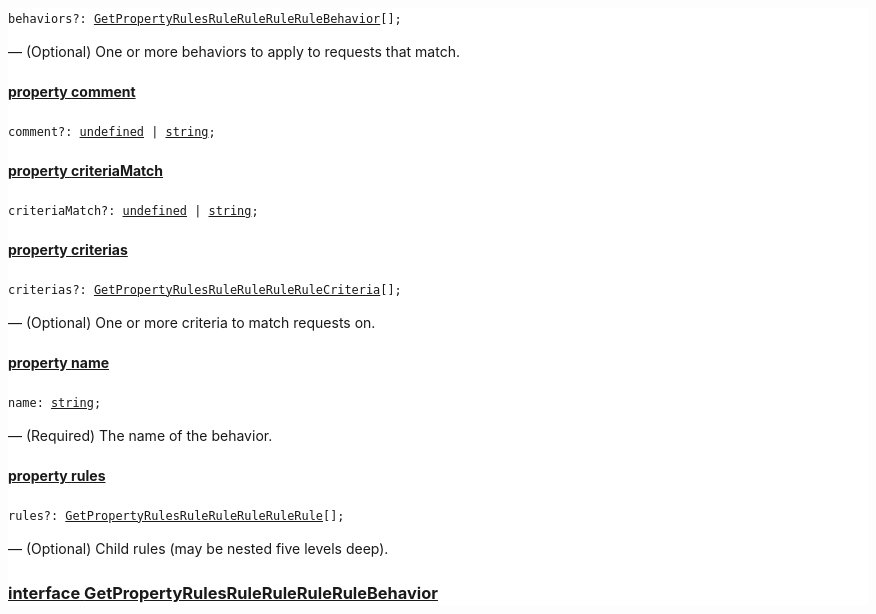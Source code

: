 <pre class="highlight"><code><span class='kd'></span>behaviors?: <a href='#GetPropertyRulesRuleRuleRuleRuleBehavior'>GetPropertyRulesRuleRuleRuleRuleBehavior</a>[];</code></pre>

— (Optional) One or more behaviors to apply to requests that match.

<h4 class="pdoc-member-header" id="GetPropertyRulesRuleRuleRuleRule-comment">
<a class="pdoc-child-name" href="https://github.com/pulumi/pulumi-akamai/blob/fcfa49b3a4c333877d6dd8112b29ec315eb6440a/sdk/nodejs/types/input.ts#L242">property <b>comment</b></a>
</h4>

<pre class="highlight"><code><span class='kd'></span>comment?: <span class='kd'><a href='https://developer.mozilla.org/en-US/docs/Web/JavaScript/Reference/Global_Objects/undefined'>undefined</a></span> | <span class='kd'><a href='https://developer.mozilla.org/en-US/docs/Web/JavaScript/Reference/Global_Objects/String'>string</a></span>;</code></pre>
<h4 class="pdoc-member-header" id="GetPropertyRulesRuleRuleRuleRule-criteriaMatch">
<a class="pdoc-child-name" href="https://github.com/pulumi/pulumi-akamai/blob/fcfa49b3a4c333877d6dd8112b29ec315eb6440a/sdk/nodejs/types/input.ts#L243">property <b>criteriaMatch</b></a>
</h4>

<pre class="highlight"><code><span class='kd'></span>criteriaMatch?: <span class='kd'><a href='https://developer.mozilla.org/en-US/docs/Web/JavaScript/Reference/Global_Objects/undefined'>undefined</a></span> | <span class='kd'><a href='https://developer.mozilla.org/en-US/docs/Web/JavaScript/Reference/Global_Objects/String'>string</a></span>;</code></pre>
<h4 class="pdoc-member-header" id="GetPropertyRulesRuleRuleRuleRule-criterias">
<a class="pdoc-child-name" href="https://github.com/pulumi/pulumi-akamai/blob/fcfa49b3a4c333877d6dd8112b29ec315eb6440a/sdk/nodejs/types/input.ts#L247">property <b>criterias</b></a>
</h4>

<pre class="highlight"><code><span class='kd'></span>criterias?: <a href='#GetPropertyRulesRuleRuleRuleRuleCriteria'>GetPropertyRulesRuleRuleRuleRuleCriteria</a>[];</code></pre>

— (Optional) One or more criteria to match requests on.

<h4 class="pdoc-member-header" id="GetPropertyRulesRuleRuleRuleRule-name">
<a class="pdoc-child-name" href="https://github.com/pulumi/pulumi-akamai/blob/fcfa49b3a4c333877d6dd8112b29ec315eb6440a/sdk/nodejs/types/input.ts#L251">property <b>name</b></a>
</h4>

<pre class="highlight"><code><span class='kd'></span>name: <span class='kd'><a href='https://developer.mozilla.org/en-US/docs/Web/JavaScript/Reference/Global_Objects/String'>string</a></span>;</code></pre>

— (Required) The name of the behavior.

<h4 class="pdoc-member-header" id="GetPropertyRulesRuleRuleRuleRule-rules">
<a class="pdoc-child-name" href="https://github.com/pulumi/pulumi-akamai/blob/fcfa49b3a4c333877d6dd8112b29ec315eb6440a/sdk/nodejs/types/input.ts#L255">property <b>rules</b></a>
</h4>

<pre class="highlight"><code><span class='kd'></span>rules?: <a href='#GetPropertyRulesRuleRuleRuleRuleRule'>GetPropertyRulesRuleRuleRuleRuleRule</a>[];</code></pre>

— (Optional) Child rules (may be nested five levels deep).

<h3 class="pdoc-module-header" id="GetPropertyRulesRuleRuleRuleRuleBehavior" data-link-title="GetPropertyRulesRuleRuleRuleRuleBehavior">
    <a href="https://github.com/pulumi/pulumi-akamai/blob/fcfa49b3a4c333877d6dd8112b29ec315eb6440a/sdk/nodejs/types/input.ts#L258">
        interface <strong>GetPropertyRulesRuleRuleRuleRuleBehavior</strong>
    </a>
</h3>
